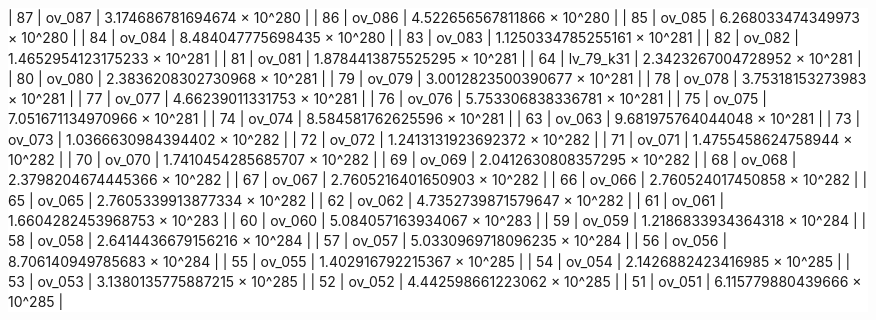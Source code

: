 | 87 | ov_087 | 3.174686781694674 × 10^280 |
| 86 | ov_086 | 4.522656567811866 × 10^280 |
| 85 | ov_085 | 6.268033474349973 × 10^280 |
| 84 | ov_084 | 8.484047775698435 × 10^280 |
| 83 | ov_083 | 1.1250334785255161 × 10^281 |
| 82 | ov_082 | 1.4652954123175233 × 10^281 |
| 81 | ov_081 | 1.8784413875525295 × 10^281 |
| 64 | lv_79_k31 | 2.3423267004728952 × 10^281 |
| 80 | ov_080 | 2.3836208302730968 × 10^281 |
| 79 | ov_079 | 3.0012823500390677 × 10^281 |
| 78 | ov_078 | 3.75318153273983 × 10^281 |
| 77 | ov_077 | 4.66239011331753 × 10^281 |
| 76 | ov_076 | 5.753306838336781 × 10^281 |
| 75 | ov_075 | 7.051671134970966 × 10^281 |
| 74 | ov_074 | 8.584581762625596 × 10^281 |
| 63 | ov_063 | 9.681975764044048 × 10^281 |
| 73 | ov_073 | 1.0366630984394402 × 10^282 |
| 72 | ov_072 | 1.2413131923692372 × 10^282 |
| 71 | ov_071 | 1.4755458624758944 × 10^282 |
| 70 | ov_070 | 1.7410454285685707 × 10^282 |
| 69 | ov_069 | 2.0412630808357295 × 10^282 |
| 68 | ov_068 | 2.3798204674445366 × 10^282 |
| 67 | ov_067 | 2.7605216401650903 × 10^282 |
| 66 | ov_066 | 2.760524017450858 × 10^282 |
| 65 | ov_065 | 2.7605339913877334 × 10^282 |
| 62 | ov_062 | 4.7352739871579647 × 10^282 |
| 61 | ov_061 | 1.6604282453968753 × 10^283 |
| 60 | ov_060 | 5.084057163934067 × 10^283 |
| 59 | ov_059 | 1.2186833934364318 × 10^284 |
| 58 | ov_058 | 2.6414436679156216 × 10^284 |
| 57 | ov_057 | 5.0330969718096235 × 10^284 |
| 56 | ov_056 | 8.706140949785683 × 10^284 |
| 55 | ov_055 | 1.402916792215367 × 10^285 |
| 54 | ov_054 | 2.1426882423416985 × 10^285 |
| 53 | ov_053 | 3.1380135775887215 × 10^285 |
| 52 | ov_052 | 4.442598661223062 × 10^285 |
| 51 | ov_051 | 6.115779880439666 × 10^285 |